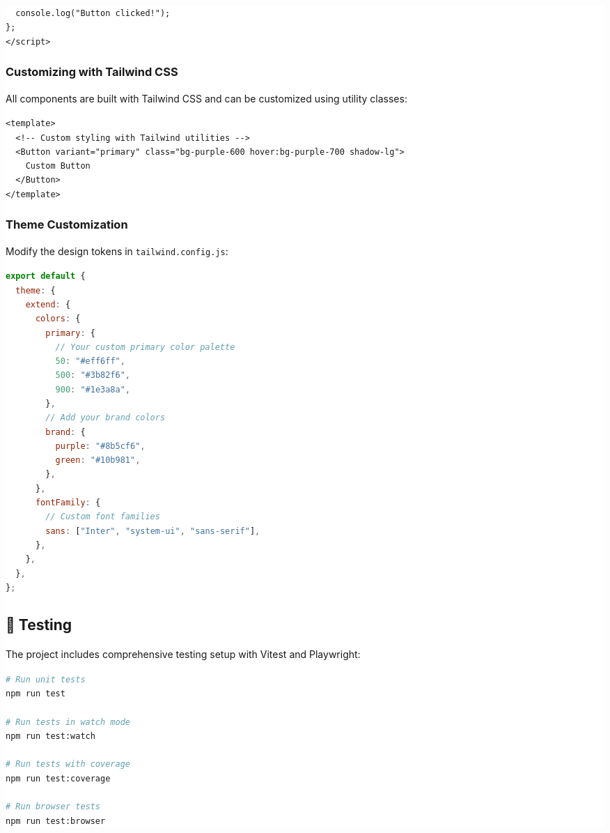 ```vue
  console.log("Button clicked!");
};
</script>
```

### Customizing with Tailwind CSS

All components are built with Tailwind CSS and can be customized using utility classes:

```vue
<template>
  <!-- Custom styling with Tailwind utilities -->
  <Button variant="primary" class="bg-purple-600 hover:bg-purple-700 shadow-lg">
    Custom Button
  </Button>
</template>
```

### Theme Customization

Modify the design tokens in `tailwind.config.js`:

```javascript
export default {
  theme: {
    extend: {
      colors: {
        primary: {
          // Your custom primary color palette
          50: "#eff6ff",
          500: "#3b82f6",
          900: "#1e3a8a",
        },
        // Add your brand colors
        brand: {
          purple: "#8b5cf6",
          green: "#10b981",
        },
      },
      fontFamily: {
        // Custom font families
        sans: ["Inter", "system-ui", "sans-serif"],
      },
    },
  },
};
```

## 🧪 Testing

The project includes comprehensive testing setup with Vitest and Playwright:

```bash
# Run unit tests
npm run test

# Run tests in watch mode
npm run test:watch

# Run tests with coverage
npm run test:coverage

# Run browser tests
npm run test:browser
```
